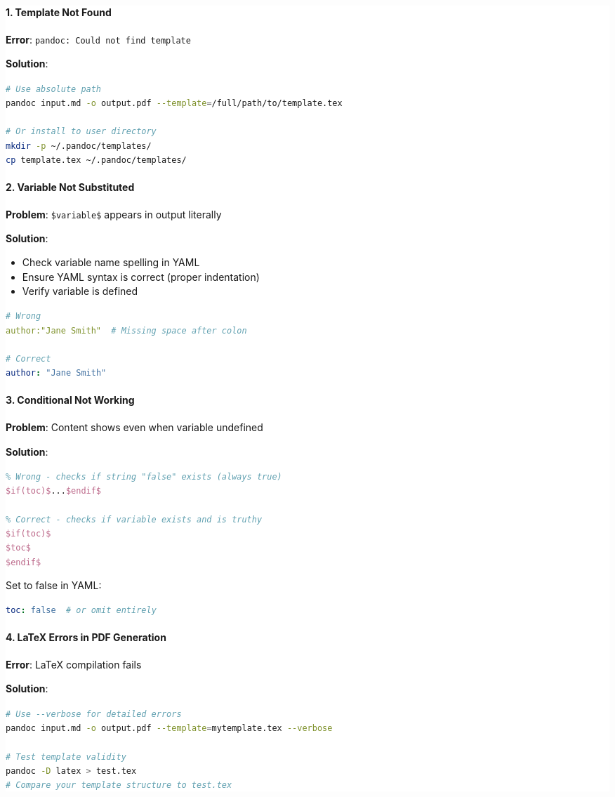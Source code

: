 #### 1. Template Not Found

**Error**: `pandoc: Could not find template`

**Solution**:
```bash
# Use absolute path
pandoc input.md -o output.pdf --template=/full/path/to/template.tex

# Or install to user directory
mkdir -p ~/.pandoc/templates/
cp template.tex ~/.pandoc/templates/
```

#### 2. Variable Not Substituted

**Problem**: `$variable$` appears in output literally

**Solution**:
- Check variable name spelling in YAML
- Ensure YAML syntax is correct (proper indentation)
- Verify variable is defined

```yaml
# Wrong
author:"Jane Smith"  # Missing space after colon

# Correct
author: "Jane Smith"
```

#### 3. Conditional Not Working

**Problem**: Content shows even when variable undefined

**Solution**:
```latex
% Wrong - checks if string "false" exists (always true)
$if(toc)$...$endif$

% Correct - checks if variable exists and is truthy
$if(toc)$
$toc$
$endif$
```

Set to false in YAML:
```yaml
toc: false  # or omit entirely
```

#### 4. LaTeX Errors in PDF Generation

**Error**: LaTeX compilation fails

**Solution**:
```bash
# Use --verbose for detailed errors
pandoc input.md -o output.pdf --template=mytemplate.tex --verbose

# Test template validity
pandoc -D latex > test.tex
# Compare your template structure to test.tex
```
